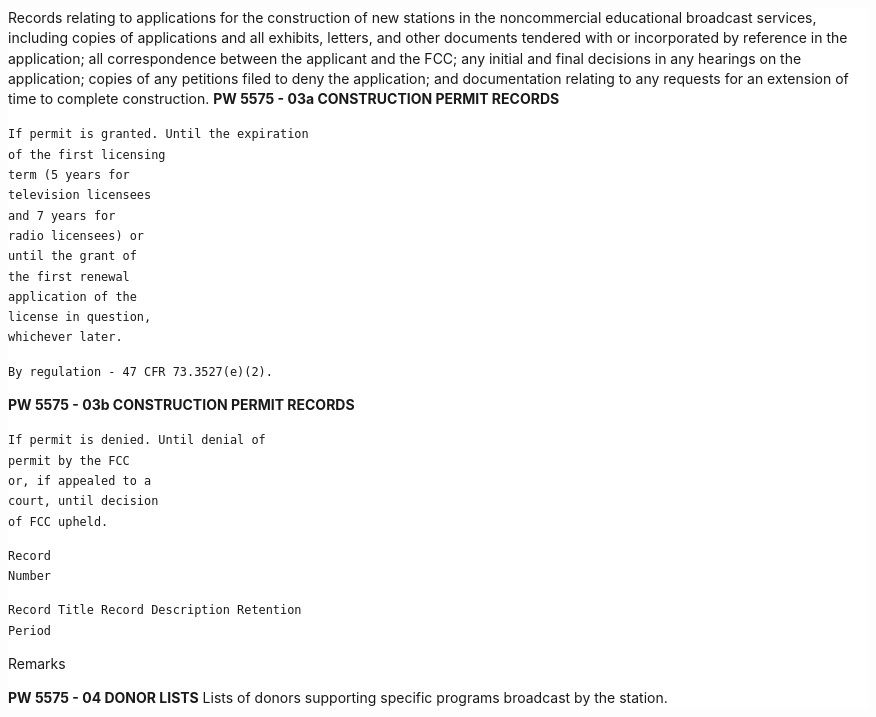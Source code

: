 Records relating to applications for the
construction of new stations in the
noncommercial educational broadcast services,
including copies of applications and all exhibits,
letters, and other documents tendered with or
incorporated by reference in the application; all
correspondence between the applicant and the
FCC; any initial and final decisions in any hearings
on the application; copies of any petitions filed to
deny the application; and documentation relating
to any requests for an extension of time to
complete construction.
**PW 5575 - 03a CONSTRUCTION PERMIT
RECORDS**

```
If permit is granted. Until the expiration
of the first licensing
term (5 years for
television licensees
and 7 years for
radio licensees) or
until the grant of
the first renewal
application of the
license in question,
whichever later.
```
```
By regulation - 47 CFR 73.3527(e)(2).
```
**PW 5575 - 03b CONSTRUCTION PERMIT
RECORDS**

```
If permit is denied. Until denial of
permit by the FCC
or, if appealed to a
court, until decision
of FCC upheld.
```

```
Record
Number
```
```
Record Title Record Description Retention
Period
```
Remarks

**PW 5575 - 04 DONOR LISTS** Lists of donors supporting specific programs
broadcast by the station.
